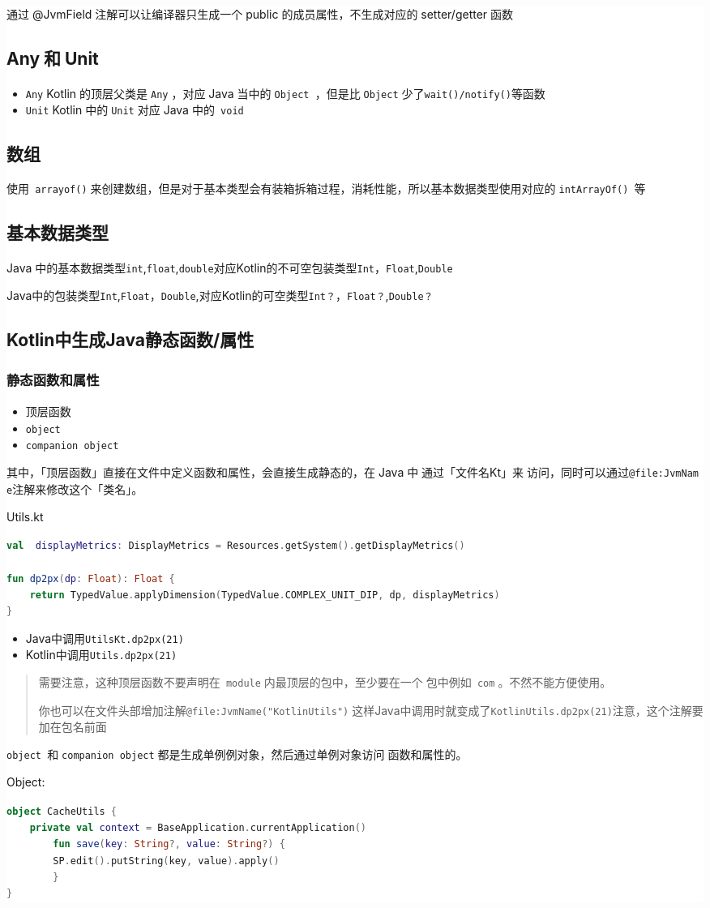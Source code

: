 通过 @JvmField 注解可以让编译器只生成一个 public 的成员属性，不生成对应的 setter/getter 函数



## Any 和 Unit

- `Any` Kotlin 的顶层父类是 `Any` ，对应 Java 当中的 `Object `，但是比 `Object` 少了` wait()/notify() `等函数
- `Unit` Kotlin 中的 `Unit` 对应 Java 中的` void`

## 数组

使用` arrayof()` 来创建数组，但是对于基本类型会有装箱拆箱过程，消耗性能，所以基本数据类型使用对应的 `intArrayOf() `等

## 基本数据类型

Java 中的基本数据类型`int`,`float`,`double`对应Kotlin的不可空包装类型`Int`，`Float`,`Double`

Java中的包装类型`Int`,`Float`，`Double`,对应Kotlin的可空类型`Int？`，`Float？`,`Double？`

## Kotlin中生成Java静态函数/属性

### 静态函数和属性

- 顶层函数
- `object`
- `companion object`

其中，「顶层函数」直接在文件中定义函数和属性，会直接生成静态的，在 Java 中 通过「文件名Kt」来 访问，同时可以通过` @file:JvmName `注解来修改这个「类名」。

Utils.kt

```kotlin
val  displayMetrics: DisplayMetrics = Resources.getSystem().getDisplayMetrics()

fun dp2px(dp: Float): Float {
    return TypedValue.applyDimension(TypedValue.COMPLEX_UNIT_DIP, dp, displayMetrics)
}
```

- Java中调用`UtilsKt.dp2px(21)`
- Kotlin中调用`Utils.dp2px(21)`

> 需要注意，这种顶层函数不要声明在` module` 内最顶层的包中，至少要在一个 包中例如` com` 。不然不能方便使用。
>
> 你也可以在文件头部增加注解`@file:JvmName("KotlinUtils")` 这样Java中调用时就变成了`KotlinUtils.dp2px(21)`注意，这个注解要加在包名前面

`object `和 `companion object` 都是生成单例例对象，然后通过单例对象访问 函数和属性的。	

Object:

```kotlin
object CacheUtils {
    private val context = BaseApplication.currentApplication()
		fun save(key: String?, value: String?) {
    	SP.edit().putString(key, value).apply()
		}
}
```
